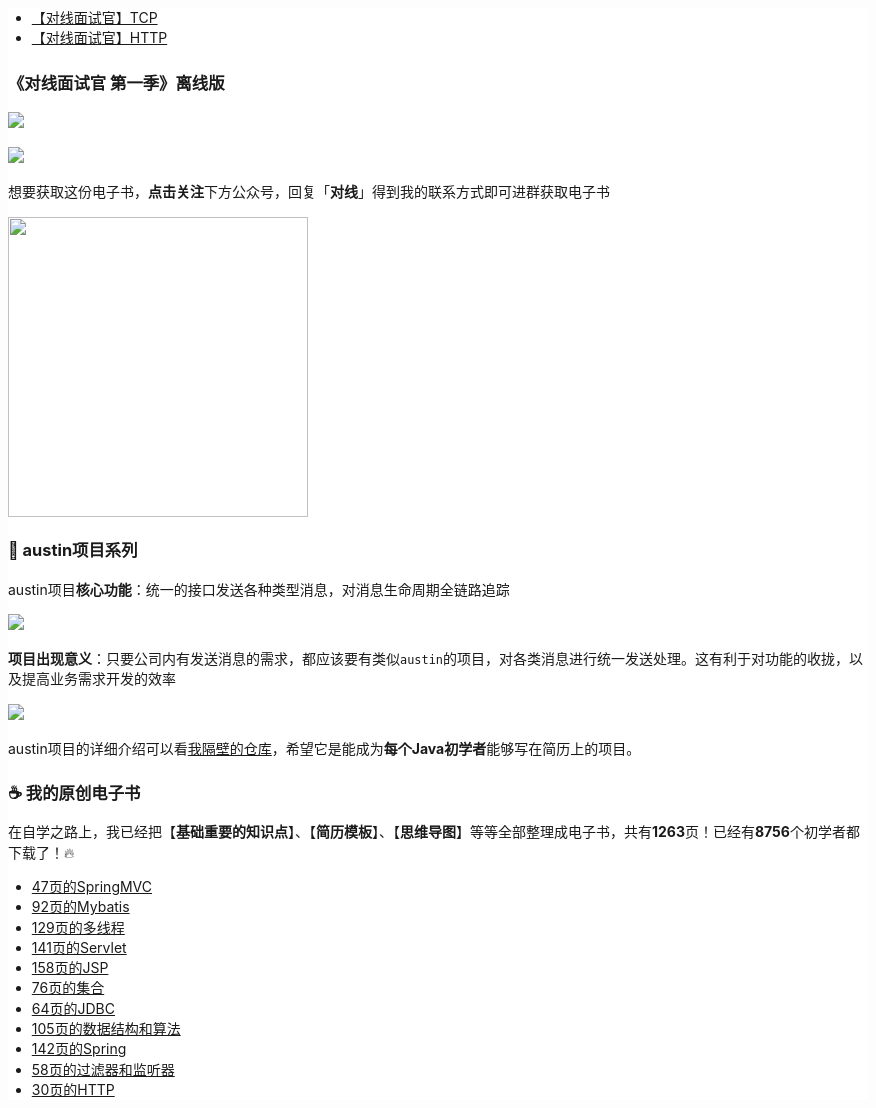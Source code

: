   - [【对线面试官】TCP](https://mp.weixin.qq.com/s?__biz=MzI4Njg5MDA5NA==&mid=2247501744&idx=1&sn=c822bdaf1e062f1dff3ae2f5862f7be9&chksm=ebd486b1dca30fa70876a40858eccc9ea35de210081ffbe34423a1269a7d29323d6a939edd4b&token=1979417434&lang=zh_CN&scene=21#wechat_redirect)
  - [【对线面试官】HTTP](https://mp.weixin.qq.com/s?__biz=MzU4NzA3MTc5Mg==&mid=2247485055&idx=1&sn=4aab3ca14e013c031fb0a9617d5049a7&scene=21#wechat_redirect)

### **《对线面试官 第一季》离线版**

![](https://tva1.sinaimg.cn/large/e6c9d24egy1h18hm83zplj217r0u0tcs.jpg)

![](https://tva1.sinaimg.cn/large/e6c9d24egy1h18hmzpzssj21780u0n1p.jpg)

想要获取这份电子书，**点击关注**下方公众号，回复「**对线**」得到我的联系方式即可进群获取电子书

<img align="center" src='https://tva1.sinaimg.cn/large/008i3skNgy1gtlvty8zo5j60u00u0q5602.jpg' width=300px height=300px />


### :guitar: austin项目系列

austin项目**核心功能**：统一的接口发送各种类型消息，对消息生命周期全链路追踪

![](https://p3-juejin.byteimg.com/tos-cn-i-k3u1fbpfcp/5436b2e3d6cd471db9aafbd436198ca7~tplv-k3u1fbpfcp-zoom-1.image)

**项目出现意义**：只要公司内有发送消息的需求，都应该要有类似`austin`的项目，对各类消息进行统一发送处理。这有利于对功能的收拢，以及提高业务需求开发的效率

![](https://p3-juejin.byteimg.com/tos-cn-i-k3u1fbpfcp/c267ebb2ff234243b8665312dbb46310~tplv-k3u1fbpfcp-zoom-1.image)

austin项目的详细介绍可以看[我隔壁的仓库](https://gitee.com/zhongfucheng/austin)，希望它是能成为**每个Java初学者**能够写在简历上的项目。


###  :coffee: 我的原创电子书

在自学之路上，我已经把【**基础重要的知识点**】、【**简历模板**】、【**思维导图**】等等全部整理成电子书，共有**1263**页！已经有**8756**个初学者都下载了！🔥

- [47页的SpringMVC](https://mp.weixin.qq.com/s?__biz=MzI4Njg5MDA5NA==&mid=2247487665&idx=1&sn=cffb9d634a8b770562557b72a833e591&chksm=ebd751b0dca0d8a604d89b1e3c5d1728f35b752368f5a878311066cbc09ff8a5905ad05690c7&token=1936697047&lang=zh_CN#rd)
- [92页的Mybatis](https://mp.weixin.qq.com/s/0_zTBooRV4RTWQa8VOwiWg)
- [129页的多线程](https://mp.weixin.qq.com/s/r7IrmvBxG5W0hswfcgFjcQ)
- [141页的Servlet](https://mp.weixin.qq.com/s?__biz=MzI4Njg5MDA5NA==&mid=2247486798&idx=1&sn=ce900e97a495ffd681cd0ad9b78aa5ca&chksm=ebd74c4fdca0c559d0a32a3f3ddb3f579d3a16b47f70234c46ac2e5df315e7df90f93d1715b9&token=1109491988&lang=zh_CN#rd)
- [158页的JSP](https://mp.weixin.qq.com/s?__biz=MzI4Njg5MDA5NA==&mid=2247486854&idx=1&sn=fd77a6225b898b69c4f0e1a7e66cf105&chksm=ebd74c87dca0c5910a923a443ea6f694dd554b68df8cc00506570555b9cf7718a2ef2a058754&token=1109491988&lang=zh_CN#rd)
- [76页的集合](https://mp.weixin.qq.com/s?__biz=MzI4Njg5MDA5NA==&mid=2247486873&idx=1&sn=ce0752f481336ffba9b8f44265b2550e&chksm=ebd74c98dca0c58ee04162d7e5d07fd36c8ec1b32460a8a2396168a9fc5885a208810f0916f2&token=1109491988&lang=zh_CN#rd)
- [64页的JDBC](https://mp.weixin.qq.com/s?__biz=MzI4Njg5MDA5NA==&mid=2247486905&idx=1&sn=67fcd0558cfbdf6cd36de98cbd93afaf&chksm=ebd74cb8dca0c5ae052e6d216ed13458a9a17fa1b0f245bf740379b1d4b04b4e55fcbfb5adb4&token=1109491988&lang=zh_CN#rd)
- [105页的数据结构和算法](https://mp.weixin.qq.com/s?__biz=MzI4Njg5MDA5NA==&mid=2247486831&idx=1&sn=0d4b05e10d66eda1129f43348a8e3952&chksm=ebd74c6edca0c5786a5109a131d0501ef6bd02077e5ce1ad75d906cf3612a320d1098163e2d0&token=1109491988&lang=zh_CN#rd)
- [142页的Spring](https://mp.weixin.qq.com/s?__biz=MzI4Njg5MDA5NA==&mid=2247487013&idx=1&sn=f0d8c292738eb49bcd09cb2f6458dc69&chksm=ebd74f24dca0c632fa3ef8f205a2dd5c96531f78a68eae805e15b84de0b59774196a188aed14&token=306734573&lang=zh_CN#rd)
- [58页的过滤器和监听器](https://mp.weixin.qq.com/s?__biz=MzI4Njg5MDA5NA==&mid=2247487054&idx=1&sn=25f92798050d092027931e2ae0379e90&chksm=ebd74f4fdca0c6595bc795fd00354cf683d4593550cdd38ba7103893dd622606fc8f55fe6631&token=306734573&lang=zh_CN#rd)
- [30页的HTTP](https://mp.weixin.qq.com/s?__biz=MzI4Njg5MDA5NA==&mid=2247487071&idx=1&sn=511459730b3114fc77c60b82b54159b8&chksm=ebd74f5edca0c648c9b0c572fbc7fdbc26179ddcd7c45de37c06b6a2906a8ffc207f145b66f2&token=480724592&lang=zh_CN#rd)
